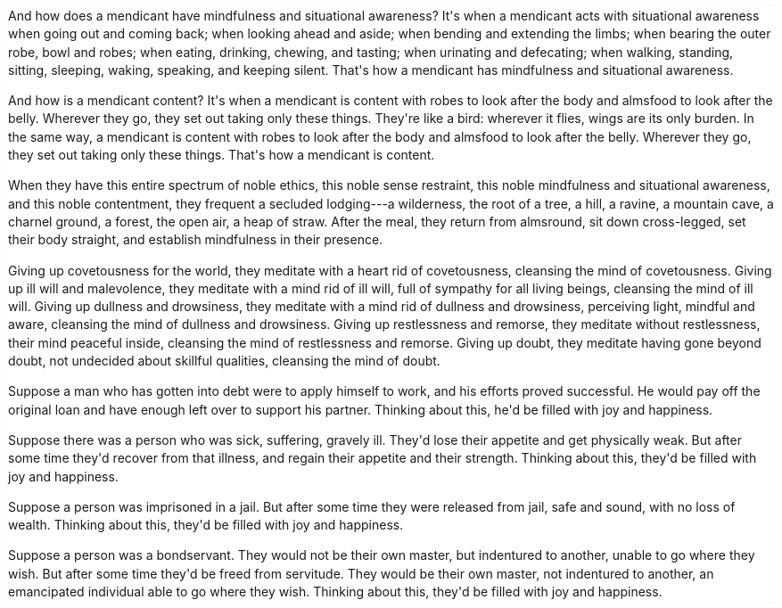 And how does a mendicant have mindfulness and situational awareness?
It's when a mendicant acts with situational awareness when going out and
coming back; when looking ahead and aside; when bending and extending
the limbs; when bearing the outer robe, bowl and robes; when eating,
drinking, chewing, and tasting; when urinating and defecating; when
walking, standing, sitting, sleeping, waking, speaking, and keeping
silent. That's how a mendicant has mindfulness and situational
awareness.

And how is a mendicant content? It's when a mendicant is content with
robes to look after the body and almsfood to look after the belly.
Wherever they go, they set out taking only these things. They're like a
bird: wherever it flies, wings are its only burden. In the same way, a
mendicant is content with robes to look after the body and almsfood to
look after the belly. Wherever they go, they set out taking only these
things. That's how a mendicant is content.

When they have this entire spectrum of noble ethics, this noble sense
restraint, this noble mindfulness and situational awareness, and this
noble contentment, they frequent a secluded lodging---a wilderness, the
root of a tree, a hill, a ravine, a mountain cave, a charnel ground, a
forest, the open air, a heap of straw. After the meal, they return from
almsround, sit down cross-legged, set their body straight, and establish
mindfulness in their presence.

Giving up covetousness for the world, they meditate with a heart rid of
covetousness, cleansing the mind of covetousness. Giving up ill will and
malevolence, they meditate with a mind rid of ill will, full of sympathy
for all living beings, cleansing the mind of ill will. Giving up
dullness and drowsiness, they meditate with a mind rid of dullness and
drowsiness, perceiving light, mindful and aware, cleansing the mind of
dullness and drowsiness. Giving up restlessness and remorse, they
meditate without restlessness, their mind peaceful inside, cleansing the
mind of restlessness and remorse. Giving up doubt, they meditate having
gone beyond doubt, not undecided about skillful qualities, cleansing the
mind of doubt.

Suppose a man who has gotten into debt were to apply himself to work,
and his efforts proved successful. He would pay off the original loan
and have enough left over to support his partner. Thinking about this,
he'd be filled with joy and happiness.

Suppose there was a person who was sick, suffering, gravely ill. They'd
lose their appetite and get physically weak. But after some time they'd
recover from that illness, and regain their appetite and their strength.
Thinking about this, they'd be filled with joy and happiness.

Suppose a person was imprisoned in a jail. But after some time they were
released from jail, safe and sound, with no loss of wealth. Thinking
about this, they'd be filled with joy and happiness.

Suppose a person was a bondservant. They would not be their own master,
but indentured to another, unable to go where they wish. But after some
time they'd be freed from servitude. They would be their own master, not
indentured to another, an emancipated individual able to go where they
wish. Thinking about this, they'd be filled with joy and happiness.
